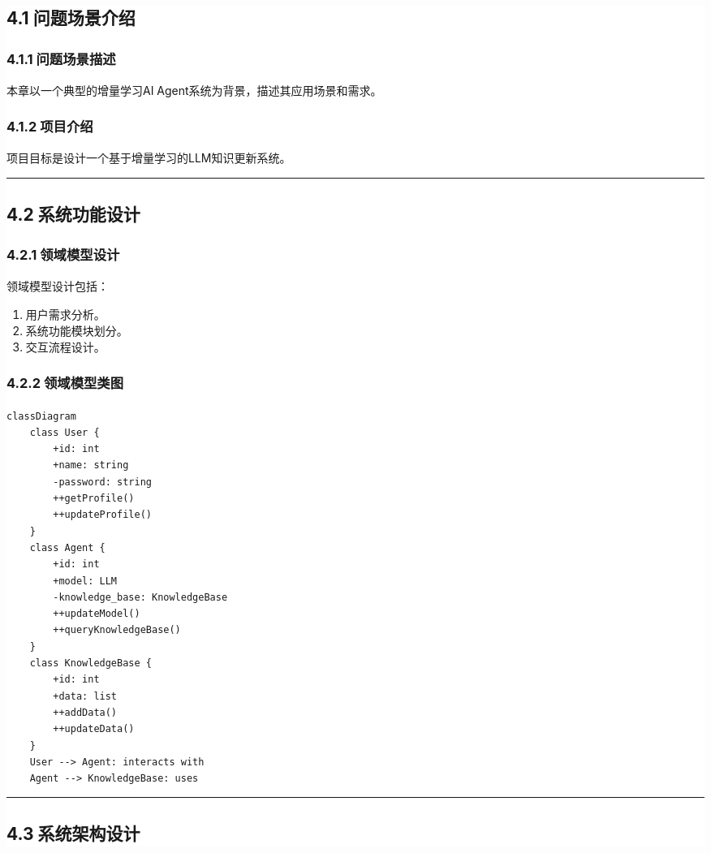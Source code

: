 ## 4.1 问题场景介绍

### 4.1.1 问题场景描述
本章以一个典型的增量学习AI Agent系统为背景，描述其应用场景和需求。

### 4.1.2 项目介绍
项目目标是设计一个基于增量学习的LLM知识更新系统。

---

## 4.2 系统功能设计

### 4.2.1 领域模型设计
领域模型设计包括：
1. 用户需求分析。
2. 系统功能模块划分。
3. 交互流程设计。

### 4.2.2 领域模型类图
```mermaid
classDiagram
    class User {
        +id: int
        +name: string
        -password: string
        ++getProfile()
        ++updateProfile()
    }
    class Agent {
        +id: int
        +model: LLM
        -knowledge_base: KnowledgeBase
        ++updateModel()
        ++queryKnowledgeBase()
    }
    class KnowledgeBase {
        +id: int
        +data: list
        ++addData()
        ++updateData()
    }
    User --> Agent: interacts with
    Agent --> KnowledgeBase: uses
```

---

## 4.3 系统架构设计
